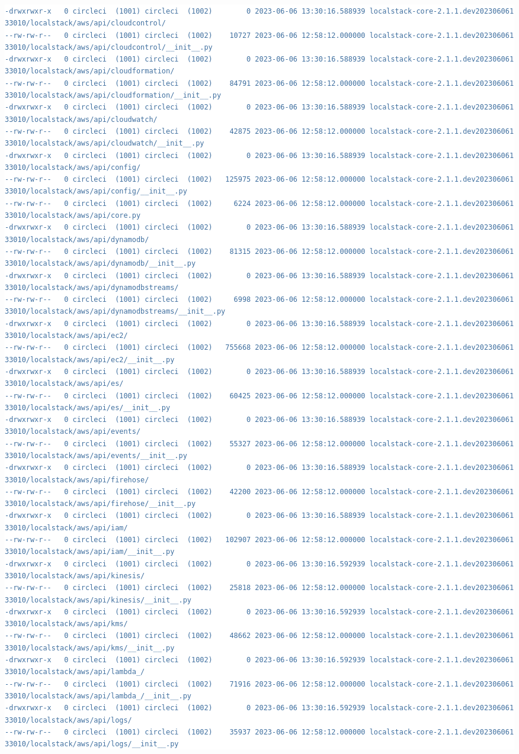 ```diff
-drwxrwxr-x   0 circleci  (1001) circleci  (1002)        0 2023-06-06 13:30:16.588939 localstack-core-2.1.1.dev20230606133010/localstack/aws/api/cloudcontrol/
--rw-rw-r--   0 circleci  (1001) circleci  (1002)    10727 2023-06-06 12:58:12.000000 localstack-core-2.1.1.dev20230606133010/localstack/aws/api/cloudcontrol/__init__.py
-drwxrwxr-x   0 circleci  (1001) circleci  (1002)        0 2023-06-06 13:30:16.588939 localstack-core-2.1.1.dev20230606133010/localstack/aws/api/cloudformation/
--rw-rw-r--   0 circleci  (1001) circleci  (1002)    84791 2023-06-06 12:58:12.000000 localstack-core-2.1.1.dev20230606133010/localstack/aws/api/cloudformation/__init__.py
-drwxrwxr-x   0 circleci  (1001) circleci  (1002)        0 2023-06-06 13:30:16.588939 localstack-core-2.1.1.dev20230606133010/localstack/aws/api/cloudwatch/
--rw-rw-r--   0 circleci  (1001) circleci  (1002)    42875 2023-06-06 12:58:12.000000 localstack-core-2.1.1.dev20230606133010/localstack/aws/api/cloudwatch/__init__.py
-drwxrwxr-x   0 circleci  (1001) circleci  (1002)        0 2023-06-06 13:30:16.588939 localstack-core-2.1.1.dev20230606133010/localstack/aws/api/config/
--rw-rw-r--   0 circleci  (1001) circleci  (1002)   125975 2023-06-06 12:58:12.000000 localstack-core-2.1.1.dev20230606133010/localstack/aws/api/config/__init__.py
--rw-rw-r--   0 circleci  (1001) circleci  (1002)     6224 2023-06-06 12:58:12.000000 localstack-core-2.1.1.dev20230606133010/localstack/aws/api/core.py
-drwxrwxr-x   0 circleci  (1001) circleci  (1002)        0 2023-06-06 13:30:16.588939 localstack-core-2.1.1.dev20230606133010/localstack/aws/api/dynamodb/
--rw-rw-r--   0 circleci  (1001) circleci  (1002)    81315 2023-06-06 12:58:12.000000 localstack-core-2.1.1.dev20230606133010/localstack/aws/api/dynamodb/__init__.py
-drwxrwxr-x   0 circleci  (1001) circleci  (1002)        0 2023-06-06 13:30:16.588939 localstack-core-2.1.1.dev20230606133010/localstack/aws/api/dynamodbstreams/
--rw-rw-r--   0 circleci  (1001) circleci  (1002)     6998 2023-06-06 12:58:12.000000 localstack-core-2.1.1.dev20230606133010/localstack/aws/api/dynamodbstreams/__init__.py
-drwxrwxr-x   0 circleci  (1001) circleci  (1002)        0 2023-06-06 13:30:16.588939 localstack-core-2.1.1.dev20230606133010/localstack/aws/api/ec2/
--rw-rw-r--   0 circleci  (1001) circleci  (1002)   755668 2023-06-06 12:58:12.000000 localstack-core-2.1.1.dev20230606133010/localstack/aws/api/ec2/__init__.py
-drwxrwxr-x   0 circleci  (1001) circleci  (1002)        0 2023-06-06 13:30:16.588939 localstack-core-2.1.1.dev20230606133010/localstack/aws/api/es/
--rw-rw-r--   0 circleci  (1001) circleci  (1002)    60425 2023-06-06 12:58:12.000000 localstack-core-2.1.1.dev20230606133010/localstack/aws/api/es/__init__.py
-drwxrwxr-x   0 circleci  (1001) circleci  (1002)        0 2023-06-06 13:30:16.588939 localstack-core-2.1.1.dev20230606133010/localstack/aws/api/events/
--rw-rw-r--   0 circleci  (1001) circleci  (1002)    55327 2023-06-06 12:58:12.000000 localstack-core-2.1.1.dev20230606133010/localstack/aws/api/events/__init__.py
-drwxrwxr-x   0 circleci  (1001) circleci  (1002)        0 2023-06-06 13:30:16.588939 localstack-core-2.1.1.dev20230606133010/localstack/aws/api/firehose/
--rw-rw-r--   0 circleci  (1001) circleci  (1002)    42200 2023-06-06 12:58:12.000000 localstack-core-2.1.1.dev20230606133010/localstack/aws/api/firehose/__init__.py
-drwxrwxr-x   0 circleci  (1001) circleci  (1002)        0 2023-06-06 13:30:16.588939 localstack-core-2.1.1.dev20230606133010/localstack/aws/api/iam/
--rw-rw-r--   0 circleci  (1001) circleci  (1002)   102907 2023-06-06 12:58:12.000000 localstack-core-2.1.1.dev20230606133010/localstack/aws/api/iam/__init__.py
-drwxrwxr-x   0 circleci  (1001) circleci  (1002)        0 2023-06-06 13:30:16.592939 localstack-core-2.1.1.dev20230606133010/localstack/aws/api/kinesis/
--rw-rw-r--   0 circleci  (1001) circleci  (1002)    25818 2023-06-06 12:58:12.000000 localstack-core-2.1.1.dev20230606133010/localstack/aws/api/kinesis/__init__.py
-drwxrwxr-x   0 circleci  (1001) circleci  (1002)        0 2023-06-06 13:30:16.592939 localstack-core-2.1.1.dev20230606133010/localstack/aws/api/kms/
--rw-rw-r--   0 circleci  (1001) circleci  (1002)    48662 2023-06-06 12:58:12.000000 localstack-core-2.1.1.dev20230606133010/localstack/aws/api/kms/__init__.py
-drwxrwxr-x   0 circleci  (1001) circleci  (1002)        0 2023-06-06 13:30:16.592939 localstack-core-2.1.1.dev20230606133010/localstack/aws/api/lambda_/
--rw-rw-r--   0 circleci  (1001) circleci  (1002)    71916 2023-06-06 12:58:12.000000 localstack-core-2.1.1.dev20230606133010/localstack/aws/api/lambda_/__init__.py
-drwxrwxr-x   0 circleci  (1001) circleci  (1002)        0 2023-06-06 13:30:16.592939 localstack-core-2.1.1.dev20230606133010/localstack/aws/api/logs/
--rw-rw-r--   0 circleci  (1001) circleci  (1002)    35937 2023-06-06 12:58:12.000000 localstack-core-2.1.1.dev20230606133010/localstack/aws/api/logs/__init__.py
```